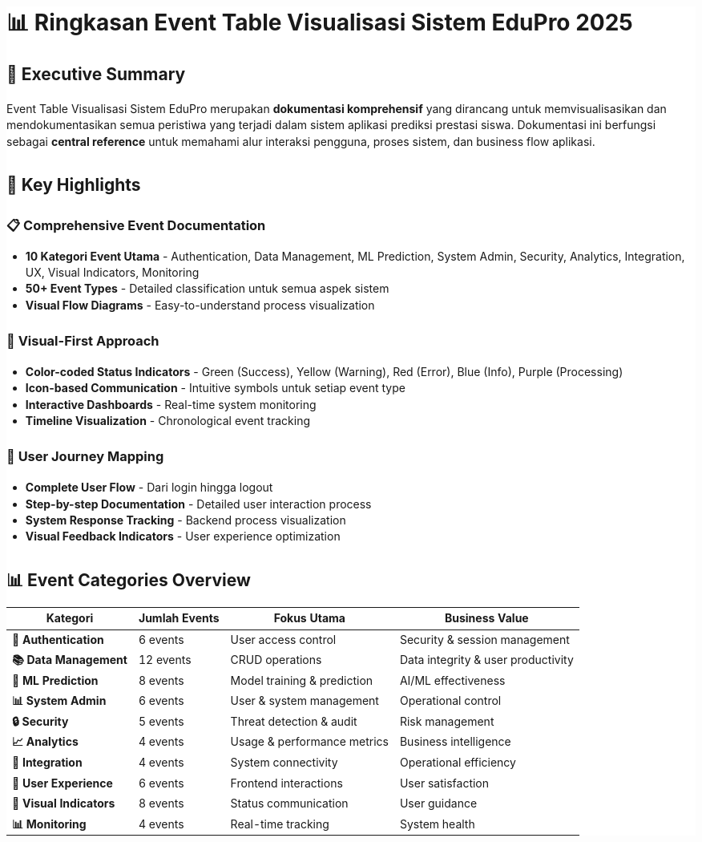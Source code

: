 # 📊 Ringkasan Event Table Visualisasi Sistem EduPro 2025

## 🎯 Executive Summary

Event Table Visualisasi Sistem EduPro merupakan **dokumentasi komprehensif** yang dirancang untuk memvisualisasikan dan mendokumentasikan semua peristiwa yang terjadi dalam sistem aplikasi prediksi prestasi siswa. Dokumentasi ini berfungsi sebagai **central reference** untuk memahami alur interaksi pengguna, proses sistem, dan business flow aplikasi.

## 🌟 Key Highlights

### 📋 **Comprehensive Event Documentation**
- **10 Kategori Event Utama** - Authentication, Data Management, ML Prediction, System Admin, Security, Analytics, Integration, UX, Visual Indicators, Monitoring
- **50+ Event Types** - Detailed classification untuk semua aspek sistem
- **Visual Flow Diagrams** - Easy-to-understand process visualization

### 🎨 **Visual-First Approach**
- **Color-coded Status Indicators** - Green (Success), Yellow (Warning), Red (Error), Blue (Info), Purple (Processing)
- **Icon-based Communication** - Intuitive symbols untuk setiap event type
- **Interactive Dashboards** - Real-time system monitoring
- **Timeline Visualization** - Chronological event tracking

### 👥 **User Journey Mapping**
- **Complete User Flow** - Dari login hingga logout
- **Step-by-step Documentation** - Detailed user interaction process
- **System Response Tracking** - Backend process visualization
- **Visual Feedback Indicators** - User experience optimization

## 📊 Event Categories Overview

| Kategori | Jumlah Events | Fokus Utama | Business Value |
|----------|---------------|-------------|----------------|
| **🔐 Authentication** | 6 events | User access control | Security & session management |
| **📚 Data Management** | 12 events | CRUD operations | Data integrity & user productivity |
| **🤖 ML Prediction** | 8 events | Model training & prediction | AI/ML effectiveness |
| **📊 System Admin** | 6 events | User & system management | Operational control |
| **🔒 Security** | 5 events | Threat detection & audit | Risk management |
| **📈 Analytics** | 4 events | Usage & performance metrics | Business intelligence |
| **🔄 Integration** | 4 events | System connectivity | Operational efficiency |
| **📱 User Experience** | 6 events | Frontend interactions | User satisfaction |
| **🎨 Visual Indicators** | 8 events | Status communication | User guidance |
| **📊 Monitoring** | 4 events | Real-time tracking | System health |
